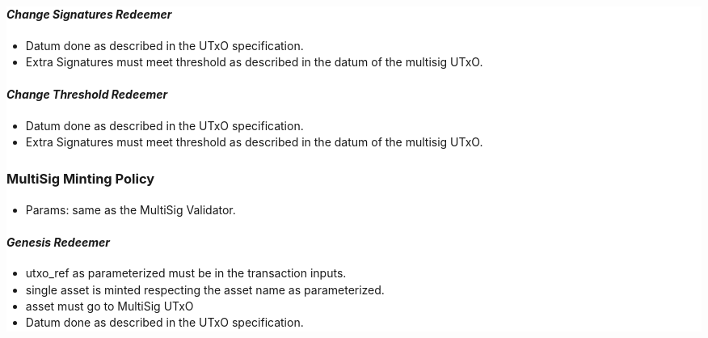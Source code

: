 #### *Change Signatures Redeemer*
- Datum done as described in the UTxO specification.
- Extra Signatures must meet threshold as described in the datum of the multisig UTxO.

#### *Change Threshold Redeemer*
- Datum done as described in the UTxO specification.
- Extra Signatures must meet threshold as described in the datum of the multisig UTxO.

### MultiSig Minting Policy

- Params: same as the MultiSig Validator.

#### *Genesis Redeemer*
- utxo_ref as parameterized must be in the transaction inputs.
- single asset is minted respecting the asset name as parameterized.
- asset must go to MultiSig UTxO
- Datum done as described in the UTxO specification.
